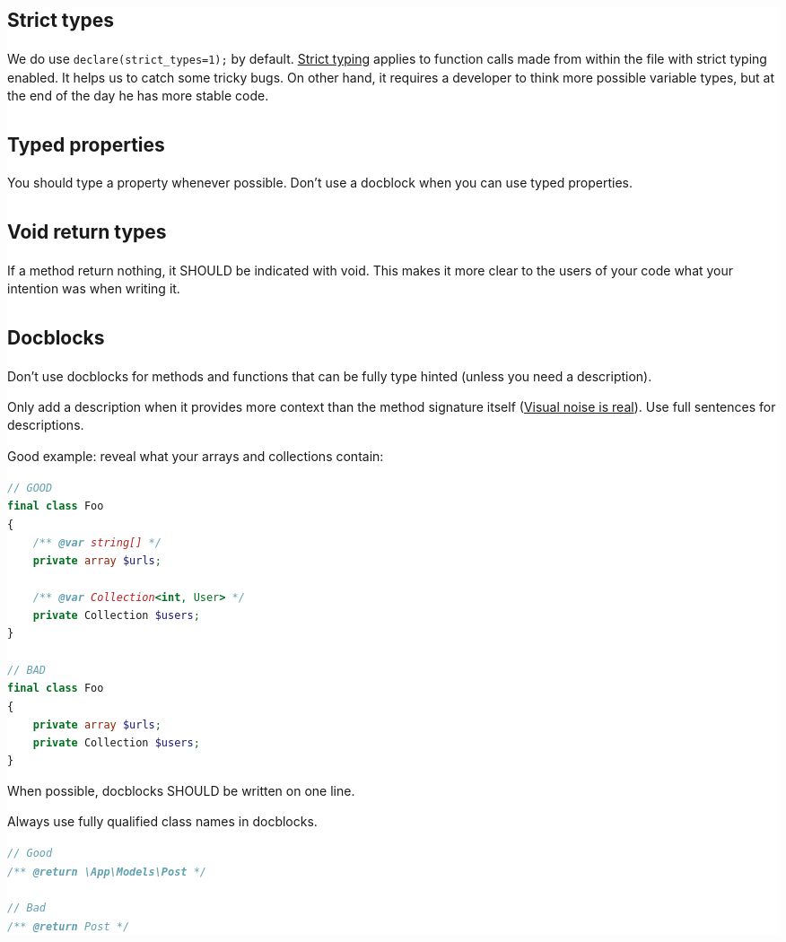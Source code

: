 ## Strict types
We do use `declare(strict_types=1);` by default.
[Strict typing](https://www.php.net/manual/en/functions.arguments.php#functions.arguments.type-declaration.strict) applies to function calls made from within the file with strict typing enabled.
It helps us to catch some tricky bugs. On other hand, it requires a developer to think more possible variable types,
but at the end of the day he has more stable code.

## Typed properties
You should type a property whenever possible. Don’t use a docblock when you can use typed properties.

## Void return types
If a method return nothing, it SHOULD be indicated with void. This makes it more clear to the users of your code what your intention was when writing it.

## Docblocks
Don’t use docblocks for methods and functions that can be fully type hinted (unless you need a description).

Only add a description when it provides more context than the method signature itself ([Visual noise is real](https://stitcher.io/blog/a-programmers-cognitive-load)).
Use full sentences for descriptions.

Good example: reveal what your arrays and collections contain:
```php
// GOOD
final class Foo
{
    /** @var string[] */
    private array $urls;

    /** @var Collection<int, User> */
    private Collection $users;
}

// BAD
final class Foo
{
    private array $urls;
    private Collection $users;
}
```

When possible, docblocks SHOULD be written on one line.

Always use fully qualified class names in docblocks.
```php
// Good
/** @return \App\Models\Post */

// Bad
/** @return Post */
```
